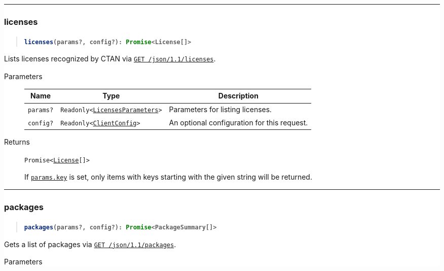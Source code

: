 </p></dd>

</dl>

___

### licenses

> <b>
>
> ```typescript
> licenses(params?, config?): Promise<License[]>
> ```
>
> </b>

Lists licenses recognized by CTAN via
[`GET /json/1.1/licenses`](../../../docs/api/json/1.1.md#list-of-licenses).

<dl>
<dt>Parameters</dt><dd><p>

|Name|Type|Description|
|---|---|---|
|`params?`|<code>Readonly<[LicensesParameters](../interfaces/json.v1_1.LicensesParameters.md)\></code>|Parameters for listing licenses.|
|`config?`|<code>Readonly<[ClientConfig](../interfaces/ClientConfig.md)\></code>|An optional configuration for this request.|

</p></dd>
<dt>Returns</dt>
<dd><p>

<code>Promise<[License](../interfaces/json.v1_1.License.md)[]\></code>

If [`params.key`](../interfaces/json.v1_1.LicensesParameters.md#key) is set,
only items with keys starting with the given string will be returned.

</p></dd>

</dl>

___

### packages

> <b>
>
> ```typescript
> packages(params?, config?): Promise<PackageSummary[]>
> ```
>
> </b>

Gets a list of packages via
[`GET /json/1.1/packages`](../../../docs/api/json/1.1.md#list-of-packages).

<dl>
<dt>Parameters</dt><dd><p>
